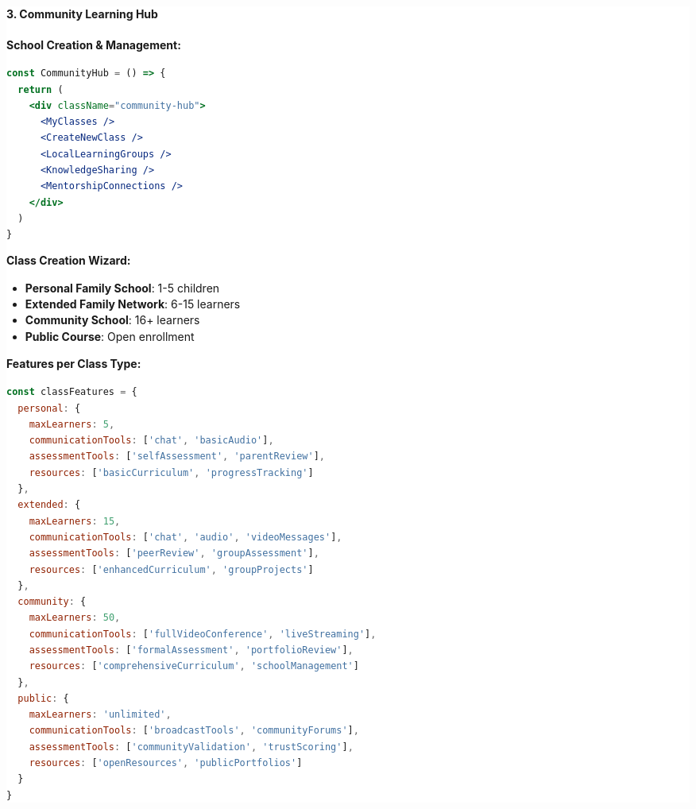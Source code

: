 #### 3. Community Learning Hub
**School Creation & Management:**

```jsx
const CommunityHub = () => {
  return (
    <div className="community-hub">
      <MyClasses />
      <CreateNewClass />
      <LocalLearningGroups />
      <KnowledgeSharing />
      <MentorshipConnections />
    </div>
  )
}
```

**Class Creation Wizard:**
- **Personal Family School**: 1-5 children
- **Extended Family Network**: 6-15 learners
- **Community School**: 16+ learners
- **Public Course**: Open enrollment

**Features per Class Type:**
```javascript
const classFeatures = {
  personal: {
    maxLearners: 5,
    communicationTools: ['chat', 'basicAudio'],
    assessmentTools: ['selfAssessment', 'parentReview'],
    resources: ['basicCurriculum', 'progressTracking']
  },
  extended: {
    maxLearners: 15,
    communicationTools: ['chat', 'audio', 'videoMessages'],
    assessmentTools: ['peerReview', 'groupAssessment'],
    resources: ['enhancedCurriculum', 'groupProjects']
  },
  community: {
    maxLearners: 50,
    communicationTools: ['fullVideoConference', 'liveStreaming'],
    assessmentTools: ['formalAssessment', 'portfolioReview'],
    resources: ['comprehensiveCurriculum', 'schoolManagement']
  },
  public: {
    maxLearners: 'unlimited',
    communicationTools: ['broadcastTools', 'communityForums'],
    assessmentTools: ['communityValidation', 'trustScoring'],
    resources: ['openResources', 'publicPortfolios']
  }
}
```
